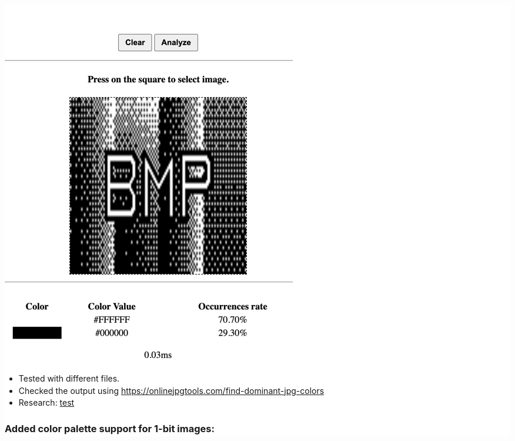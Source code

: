 ![alt text](img_3.png)

- Tested with different files.
- Checked the output using https://onlinejpgtools.com/find-dominant-jpg-colors
- Research: [test](../tests/1bpp/1bpp-test.php)

### Added color palette support for 1-bit images: